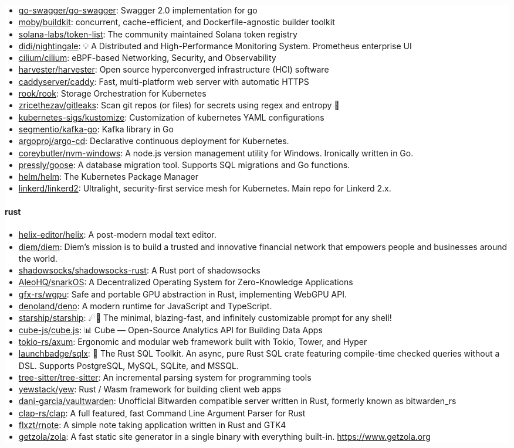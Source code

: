 * [go-swagger/go-swagger](https://github.com/go-swagger/go-swagger): Swagger 2.0 implementation for go
* [moby/buildkit](https://github.com/moby/buildkit): concurrent, cache-efficient, and Dockerfile-agnostic builder toolkit
* [solana-labs/token-list](https://github.com/solana-labs/token-list): The community maintained Solana token registry
* [didi/nightingale](https://github.com/didi/nightingale): 💡 A Distributed and High-Performance Monitoring System. Prometheus enterprise UI
* [cilium/cilium](https://github.com/cilium/cilium): eBPF-based Networking, Security, and Observability
* [harvester/harvester](https://github.com/harvester/harvester): Open source hyperconverged infrastructure (HCI) software
* [caddyserver/caddy](https://github.com/caddyserver/caddy): Fast, multi-platform web server with automatic HTTPS
* [rook/rook](https://github.com/rook/rook): Storage Orchestration for Kubernetes
* [zricethezav/gitleaks](https://github.com/zricethezav/gitleaks): Scan git repos (or files) for secrets using regex and entropy 🔑
* [kubernetes-sigs/kustomize](https://github.com/kubernetes-sigs/kustomize): Customization of kubernetes YAML configurations
* [segmentio/kafka-go](https://github.com/segmentio/kafka-go): Kafka library in Go
* [argoproj/argo-cd](https://github.com/argoproj/argo-cd): Declarative continuous deployment for Kubernetes.
* [coreybutler/nvm-windows](https://github.com/coreybutler/nvm-windows): A node.js version management utility for Windows. Ironically written in Go.
* [pressly/goose](https://github.com/pressly/goose): A database migration tool. Supports SQL migrations and Go functions.
* [helm/helm](https://github.com/helm/helm): The Kubernetes Package Manager
* [linkerd/linkerd2](https://github.com/linkerd/linkerd2): Ultralight, security-first service mesh for Kubernetes. Main repo for Linkerd 2.x.

#### rust
* [helix-editor/helix](https://github.com/helix-editor/helix): A post-modern modal text editor.
* [diem/diem](https://github.com/diem/diem): Diem’s mission is to build a trusted and innovative financial network that empowers people and businesses around the world.
* [shadowsocks/shadowsocks-rust](https://github.com/shadowsocks/shadowsocks-rust): A Rust port of shadowsocks
* [AleoHQ/snarkOS](https://github.com/AleoHQ/snarkOS): A Decentralized Operating System for Zero-Knowledge Applications
* [gfx-rs/wgpu](https://github.com/gfx-rs/wgpu): Safe and portable GPU abstraction in Rust, implementing WebGPU API.
* [denoland/deno](https://github.com/denoland/deno): A modern runtime for JavaScript and TypeScript.
* [starship/starship](https://github.com/starship/starship): ☄🌌️ The minimal, blazing-fast, and infinitely customizable prompt for any shell!
* [cube-js/cube.js](https://github.com/cube-js/cube.js): 📊 Cube — Open-Source Analytics API for Building Data Apps
* [tokio-rs/axum](https://github.com/tokio-rs/axum): Ergonomic and modular web framework built with Tokio, Tower, and Hyper
* [launchbadge/sqlx](https://github.com/launchbadge/sqlx): 🧰 The Rust SQL Toolkit. An async, pure Rust SQL crate featuring compile-time checked queries without a DSL. Supports PostgreSQL, MySQL, SQLite, and MSSQL.
* [tree-sitter/tree-sitter](https://github.com/tree-sitter/tree-sitter): An incremental parsing system for programming tools
* [yewstack/yew](https://github.com/yewstack/yew): Rust / Wasm framework for building client web apps
* [dani-garcia/vaultwarden](https://github.com/dani-garcia/vaultwarden): Unofficial Bitwarden compatible server written in Rust, formerly known as bitwarden_rs
* [clap-rs/clap](https://github.com/clap-rs/clap): A full featured, fast Command Line Argument Parser for Rust
* [flxzt/rnote](https://github.com/flxzt/rnote): A simple note taking application written in Rust and GTK4
* [getzola/zola](https://github.com/getzola/zola): A fast static site generator in a single binary with everything built-in. https://www.getzola.org
